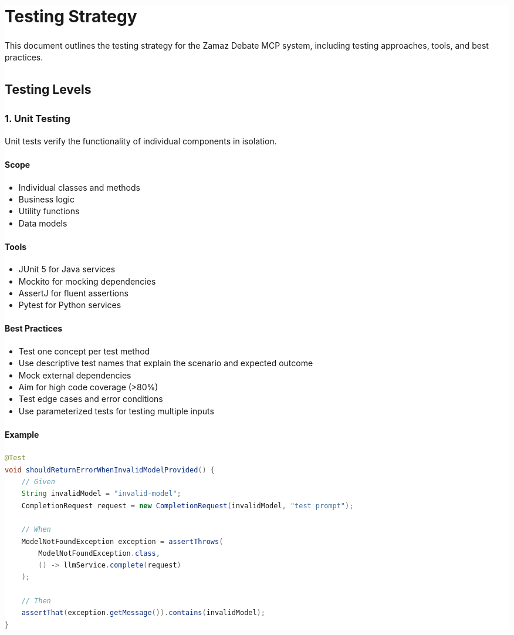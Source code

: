 # Testing Strategy

This document outlines the testing strategy for the Zamaz Debate MCP system, including testing approaches, tools, and best practices.

## Testing Levels

### 1. Unit Testing

Unit tests verify the functionality of individual components in isolation.

#### Scope

- Individual classes and methods
- Business logic
- Utility functions
- Data models

#### Tools

- JUnit 5 for Java services
- Mockito for mocking dependencies
- AssertJ for fluent assertions
- Pytest for Python services

#### Best Practices

- Test one concept per test method
- Use descriptive test names that explain the scenario and expected outcome
- Mock external dependencies
- Aim for high code coverage (>80%)
- Test edge cases and error conditions
- Use parameterized tests for testing multiple inputs

#### Example

```java
@Test
void shouldReturnErrorWhenInvalidModelProvided() {
    // Given
    String invalidModel = "invalid-model";
    CompletionRequest request = new CompletionRequest(invalidModel, "test prompt");
    
    // When
    ModelNotFoundException exception = assertThrows(
        ModelNotFoundException.class,
        () -> llmService.complete(request)
    );
    
    // Then
    assertThat(exception.getMessage()).contains(invalidModel);
}
```
